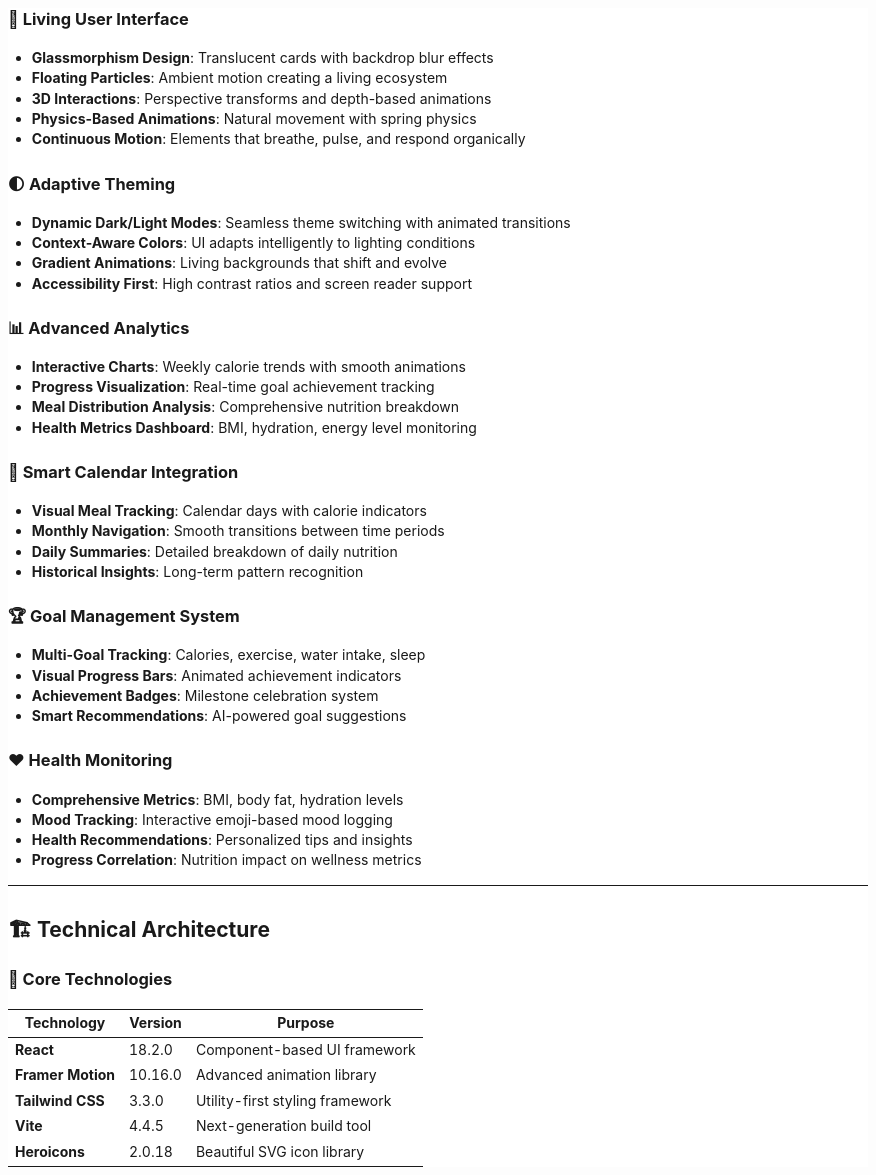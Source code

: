 ### 🎨 **Living User Interface**
- **Glassmorphism Design**: Translucent cards with backdrop blur effects
- **Floating Particles**: Ambient motion creating a living ecosystem
- **3D Interactions**: Perspective transforms and depth-based animations
- **Physics-Based Animations**: Natural movement with spring physics
- **Continuous Motion**: Elements that breathe, pulse, and respond organically

### 🌓 **Adaptive Theming**
- **Dynamic Dark/Light Modes**: Seamless theme switching with animated transitions
- **Context-Aware Colors**: UI adapts intelligently to lighting conditions
- **Gradient Animations**: Living backgrounds that shift and evolve
- **Accessibility First**: High contrast ratios and screen reader support

### 📊 **Advanced Analytics**
- **Interactive Charts**: Weekly calorie trends with smooth animations
- **Progress Visualization**: Real-time goal achievement tracking
- **Meal Distribution Analysis**: Comprehensive nutrition breakdown
- **Health Metrics Dashboard**: BMI, hydration, energy level monitoring

### 📅 **Smart Calendar Integration**
- **Visual Meal Tracking**: Calendar days with calorie indicators
- **Monthly Navigation**: Smooth transitions between time periods
- **Daily Summaries**: Detailed breakdown of daily nutrition
- **Historical Insights**: Long-term pattern recognition

### 🏆 **Goal Management System**
- **Multi-Goal Tracking**: Calories, exercise, water intake, sleep
- **Visual Progress Bars**: Animated achievement indicators
- **Achievement Badges**: Milestone celebration system
- **Smart Recommendations**: AI-powered goal suggestions

### ❤️ **Health Monitoring**
- **Comprehensive Metrics**: BMI, body fat, hydration levels
- **Mood Tracking**: Interactive emoji-based mood logging
- **Health Recommendations**: Personalized tips and insights
- **Progress Correlation**: Nutrition impact on wellness metrics

---

## 🏗️ **Technical Architecture**

### **🔧 Core Technologies**

| Technology | Version | Purpose |
|------------|---------|---------|
| **React** | 18.2.0 | Component-based UI framework |
| **Framer Motion** | 10.16.0 | Advanced animation library |
| **Tailwind CSS** | 3.3.0 | Utility-first styling framework |
| **Vite** | 4.4.5 | Next-generation build tool |
| **Heroicons** | 2.0.18 | Beautiful SVG icon library |
